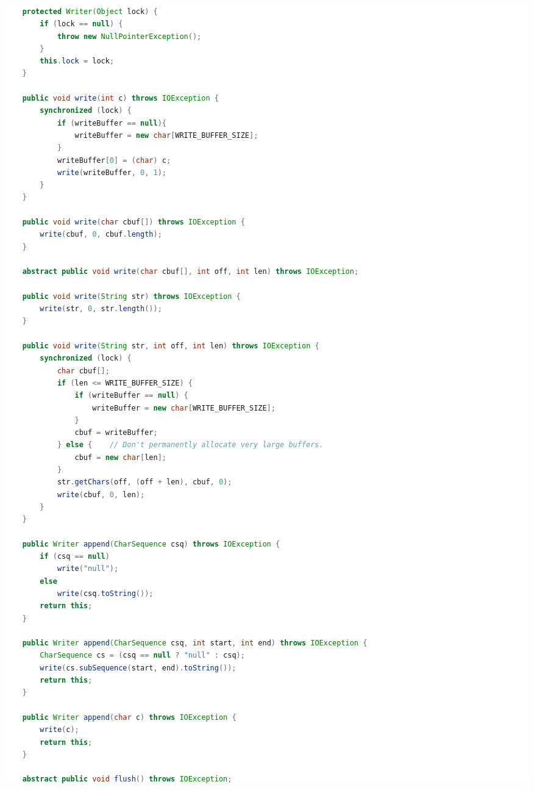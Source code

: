 ```java
    protected Writer(Object lock) {
        if (lock == null) {
            throw new NullPointerException();
        }
        this.lock = lock;
    }

    public void write(int c) throws IOException {
        synchronized (lock) {
            if (writeBuffer == null){
                writeBuffer = new char[WRITE_BUFFER_SIZE];
            }
            writeBuffer[0] = (char) c;
            write(writeBuffer, 0, 1);
        }
    }

    public void write(char cbuf[]) throws IOException {
        write(cbuf, 0, cbuf.length);
    }

    abstract public void write(char cbuf[], int off, int len) throws IOException;

    public void write(String str) throws IOException {
        write(str, 0, str.length());
    }

    public void write(String str, int off, int len) throws IOException {
        synchronized (lock) {
            char cbuf[];
            if (len <= WRITE_BUFFER_SIZE) {
                if (writeBuffer == null) {
                    writeBuffer = new char[WRITE_BUFFER_SIZE];
                }
                cbuf = writeBuffer;
            } else {    // Don't permanently allocate very large buffers.
                cbuf = new char[len];
            }
            str.getChars(off, (off + len), cbuf, 0);
            write(cbuf, 0, len);
        }
    }

    public Writer append(CharSequence csq) throws IOException {
        if (csq == null)
            write("null");
        else
            write(csq.toString());
        return this;
    }

    public Writer append(CharSequence csq, int start, int end) throws IOException {
        CharSequence cs = (csq == null ? "null" : csq);
        write(cs.subSequence(start, end).toString());
        return this;
    }

    public Writer append(char c) throws IOException {
        write(c);
        return this;
    }

    abstract public void flush() throws IOException;
```